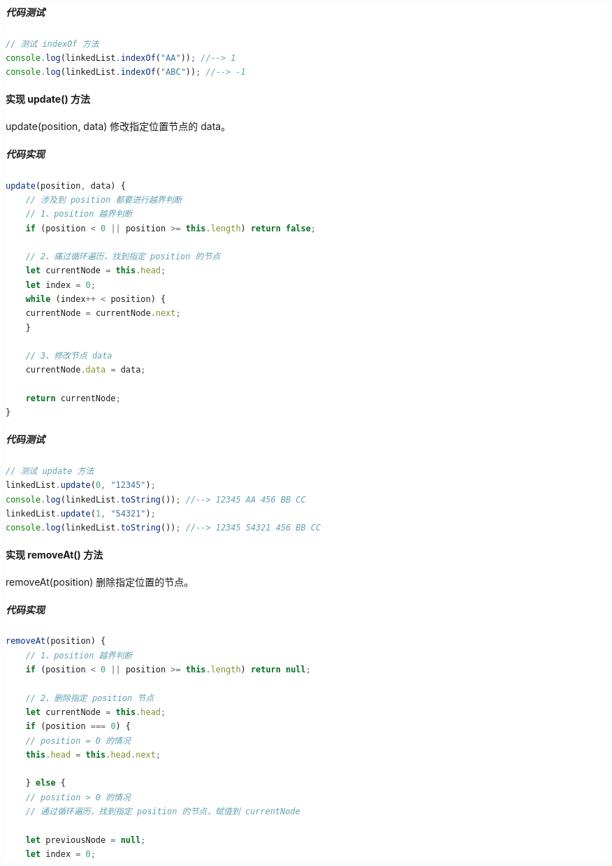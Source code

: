 ##### 代码测试

```js
// 测试 indexOf 方法
console.log(linkedList.indexOf("AA")); //--> 1
console.log(linkedList.indexOf("ABC")); //--> -1
```

#### 实现 update() 方法

update(position, data) 修改指定位置节点的 data。

##### 代码实现

```js
update(position, data) {
    // 涉及到 position 都要进行越界判断
    // 1、position 越界判断
    if (position < 0 || position >= this.length) return false;

    // 2、痛过循环遍历，找到指定 position 的节点
    let currentNode = this.head;
    let index = 0;
    while (index++ < position) {
    currentNode = currentNode.next;
    }

    // 3、修改节点 data
    currentNode.data = data;

    return currentNode;
}
```

##### 代码测试

```js
// 测试 update 方法
linkedList.update(0, "12345");
console.log(linkedList.toString()); //--> 12345 AA 456 BB CC
linkedList.update(1, "54321");
console.log(linkedList.toString()); //--> 12345 54321 456 BB CC
```

#### 实现 removeAt() 方法

removeAt(position) 删除指定位置的节点。

##### 代码实现

```js
removeAt(position) {
    // 1、position 越界判断
    if (position < 0 || position >= this.length) return null;

    // 2、删除指定 position 节点
    let currentNode = this.head;
    if (position === 0) {
    // position = 0 的情况
    this.head = this.head.next;

    } else {
    // position > 0 的情况
    // 通过循环遍历，找到指定 position 的节点，赋值到 currentNode

    let previousNode = null;
    let index = 0;

```